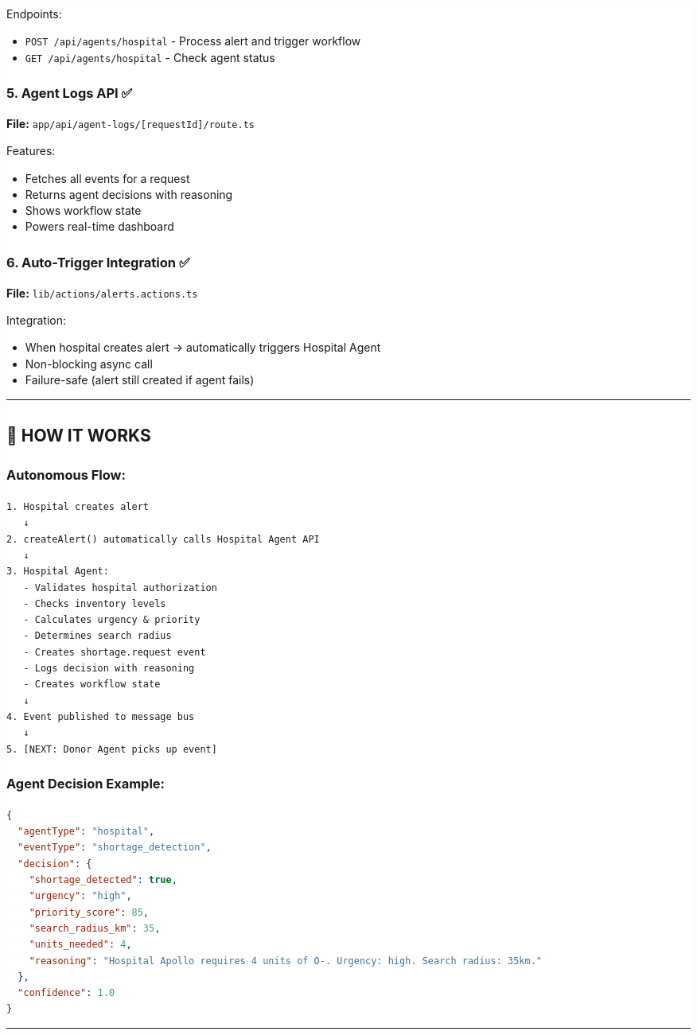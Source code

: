 Endpoints:
- `POST /api/agents/hospital` - Process alert and trigger workflow
- `GET /api/agents/hospital` - Check agent status

### 5. Agent Logs API ✅
**File:** `app/api/agent-logs/[requestId]/route.ts`

Features:
- Fetches all events for a request
- Returns agent decisions with reasoning
- Shows workflow state
- Powers real-time dashboard

### 6. Auto-Trigger Integration ✅
**File:** `lib/actions/alerts.actions.ts`

Integration:
- When hospital creates alert → automatically triggers Hospital Agent
- Non-blocking async call
- Failure-safe (alert still created if agent fails)

---

## 🤖 HOW IT WORKS

### Autonomous Flow:

```
1. Hospital creates alert
   ↓
2. createAlert() automatically calls Hospital Agent API
   ↓
3. Hospital Agent:
   - Validates hospital authorization
   - Checks inventory levels
   - Calculates urgency & priority
   - Determines search radius
   - Creates shortage.request event
   - Logs decision with reasoning
   - Creates workflow state
   ↓
4. Event published to message bus
   ↓
5. [NEXT: Donor Agent picks up event]
```

### Agent Decision Example:

```json
{
  "agentType": "hospital",
  "eventType": "shortage_detection",
  "decision": {
    "shortage_detected": true,
    "urgency": "high",
    "priority_score": 85,
    "search_radius_km": 35,
    "units_needed": 4,
    "reasoning": "Hospital Apollo requires 4 units of O-. Urgency: high. Search radius: 35km."
  },
  "confidence": 1.0
}
```

---